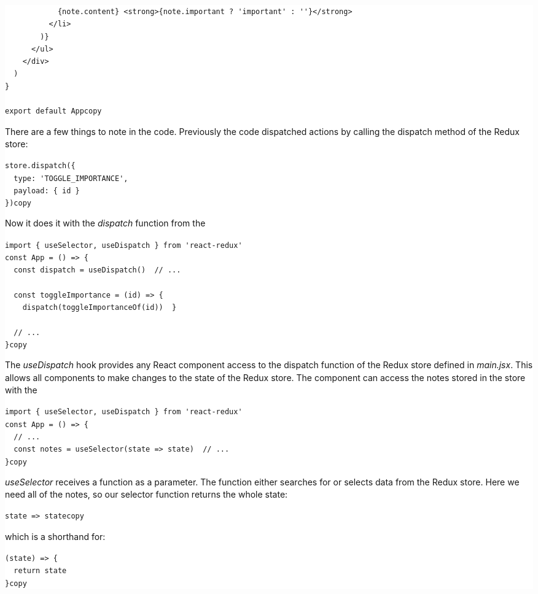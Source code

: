 ```
            {note.content} <strong>{note.important ? 'important' : ''}</strong>
          </li>
        )}
      </ul>
    </div>
  )
}

export default Appcopy
```

There are a few things to note in the code. Previously the code dispatched actions by calling the dispatch method of the Redux store:
```
store.dispatch({
  type: 'TOGGLE_IMPORTANCE',
  payload: { id }
})copy
```

Now it does it with the _dispatch_ function from the 
```
import { useSelector, useDispatch } from 'react-redux'
const App = () => {
  const dispatch = useDispatch()  // ...

  const toggleImportance = (id) => {
    dispatch(toggleImportanceOf(id))  }

  // ...
}copy
```

The _useDispatch_ hook provides any React component access to the dispatch function of the Redux store defined in _main.jsx_. This allows all components to make changes to the state of the Redux store.
The component can access the notes stored in the store with the 
```
import { useSelector, useDispatch } from 'react-redux'
const App = () => {
  // ...
  const notes = useSelector(state => state)  // ...
}copy
```

_useSelector_ receives a function as a parameter. The function either searches for or selects data from the Redux store. Here we need all of the notes, so our selector function returns the whole state:
```
state => statecopy
```

which is a shorthand for:
```
(state) => {
  return state
}copy
```
